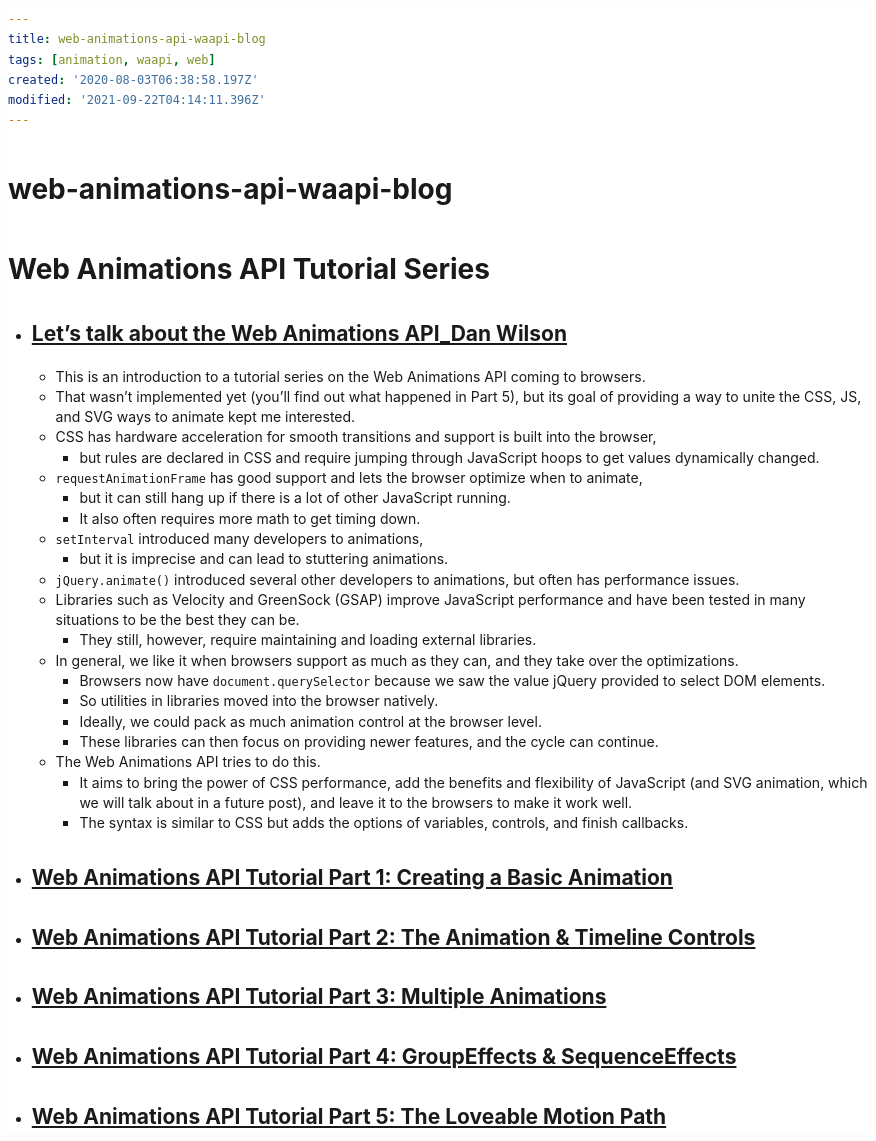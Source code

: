```yaml
---
title: web-animations-api-waapi-blog
tags: [animation, waapi, web]
created: '2020-08-03T06:38:58.197Z'
modified: '2021-09-22T04:14:11.396Z'
---
```


# web-animations-api-waapi-blog

# Web Animations API Tutorial Series

- ## [Let’s talk about the Web Animations API_Dan Wilson](http://danielcwilson.com/blog/2015/07/animations-intro/)
  - This is an introduction to a tutorial series on the Web Animations API coming to browsers. 
  - That wasn’t implemented yet (you’ll find out what happened in Part 5), but its goal of providing a way to unite the CSS, JS, and SVG ways to animate kept me interested. 
  - CSS has hardware acceleration for smooth transitions and support is built into the browser, 
    - but rules are declared in CSS and require jumping through JavaScript hoops to get values dynamically changed.
  - `requestAnimationFrame` has good support and lets the browser optimize when to animate, 
    - but it can still hang up if there is a lot of other JavaScript running. 
    - It also often requires more math to get timing down.
  - `setInterval` introduced many developers to animations, 
    - but it is imprecise and can lead to stuttering animations.
  - `jQuery.animate()` introduced several other developers to animations, but often has performance issues.
  - Libraries such as Velocity and GreenSock (GSAP) improve JavaScript performance and have been tested in many situations to be the best they can be. 
    - They still, however, require maintaining and loading external libraries.
  - In general, we like it when browsers support as much as they can, and they take over the optimizations. 
    - Browsers now have `document.querySelector` because we saw the value jQuery provided to select DOM elements. 
    - So utilities in libraries moved into the browser natively. 
    - Ideally, we could pack as much animation control at the browser level. 
    - These libraries can then focus on providing newer features, and the cycle can continue.
  - The Web Animations API tries to do this. 
    - It aims to bring the power of CSS performance, add the benefits and flexibility of JavaScript (and SVG animation, which we will talk about in a future post), and leave it to the browsers to make it work well.
    - The syntax is similar to CSS but adds the options of variables, controls, and finish callbacks.

- ## [Web Animations API Tutorial Part 1: Creating a Basic Animation](http://danielcwilson.com/blog/2015/07/animations-part-1/)
- ## [Web Animations API Tutorial Part 2: The Animation & Timeline Controls](http://danielcwilson.com/blog/2015/07/animations-part-2/)
- ## [Web Animations API Tutorial Part 3: Multiple Animations](http://danielcwilson.com/blog/2015/08/animations-part-3/)
- ## [Web Animations API Tutorial Part 4: GroupEffects & SequenceEffects](http://danielcwilson.com/blog/2015/09/animations-part-4/)
- ## [Web Animations API Tutorial Part 5: The Loveable Motion Path](http://danielcwilson.com/blog/2015/09/animations-part-5/)
